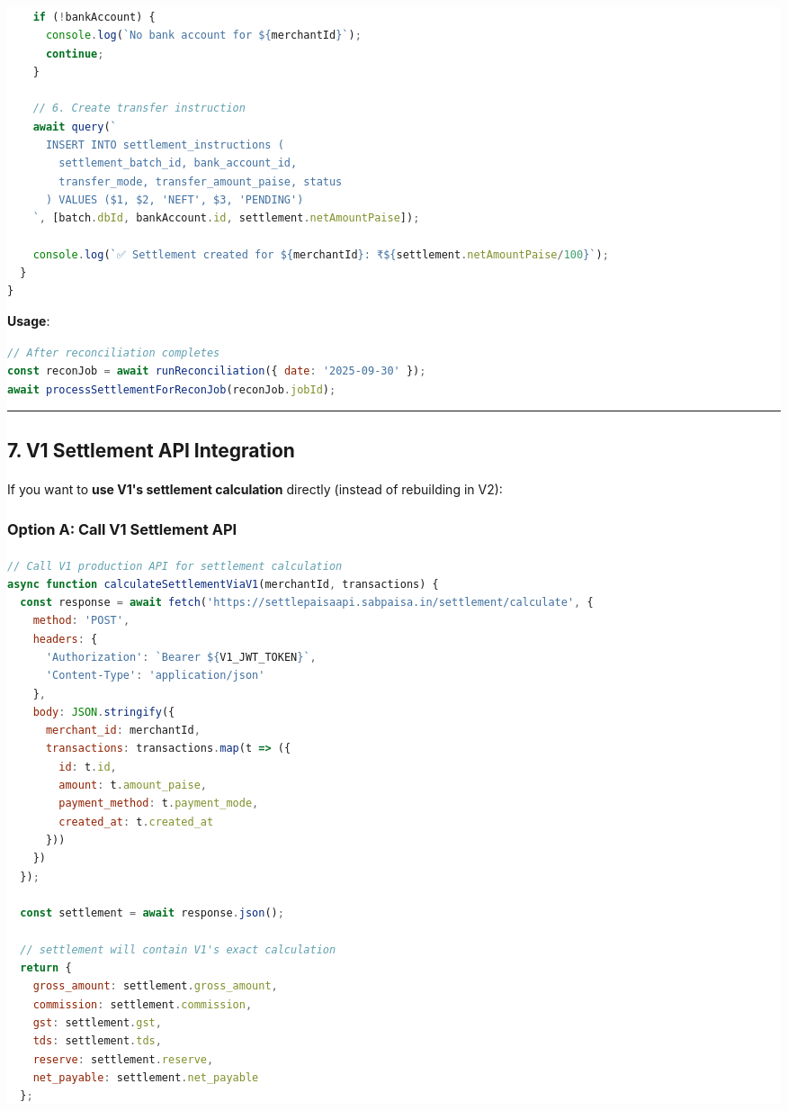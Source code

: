 ```javascript
    if (!bankAccount) {
      console.log(`No bank account for ${merchantId}`);
      continue;
    }
    
    // 6. Create transfer instruction
    await query(`
      INSERT INTO settlement_instructions (
        settlement_batch_id, bank_account_id, 
        transfer_mode, transfer_amount_paise, status
      ) VALUES ($1, $2, 'NEFT', $3, 'PENDING')
    `, [batch.dbId, bankAccount.id, settlement.netAmountPaise]);
    
    console.log(`✅ Settlement created for ${merchantId}: ₹${settlement.netAmountPaise/100}`);
  }
}
```

**Usage**:
```javascript
// After reconciliation completes
const reconJob = await runReconciliation({ date: '2025-09-30' });
await processSettlementForReconJob(reconJob.jobId);
```

---

## 7. V1 Settlement API Integration

If you want to **use V1's settlement calculation** directly (instead of rebuilding in V2):

### **Option A: Call V1 Settlement API**

```javascript
// Call V1 production API for settlement calculation
async function calculateSettlementViaV1(merchantId, transactions) {
  const response = await fetch('https://settlepaisaapi.sabpaisa.in/settlement/calculate', {
    method: 'POST',
    headers: {
      'Authorization': `Bearer ${V1_JWT_TOKEN}`,
      'Content-Type': 'application/json'
    },
    body: JSON.stringify({
      merchant_id: merchantId,
      transactions: transactions.map(t => ({
        id: t.id,
        amount: t.amount_paise,
        payment_method: t.payment_mode,
        created_at: t.created_at
      }))
    })
  });
  
  const settlement = await response.json();
  
  // settlement will contain V1's exact calculation
  return {
    gross_amount: settlement.gross_amount,
    commission: settlement.commission,
    gst: settlement.gst,
    tds: settlement.tds,
    reserve: settlement.reserve,
    net_payable: settlement.net_payable
  };
```